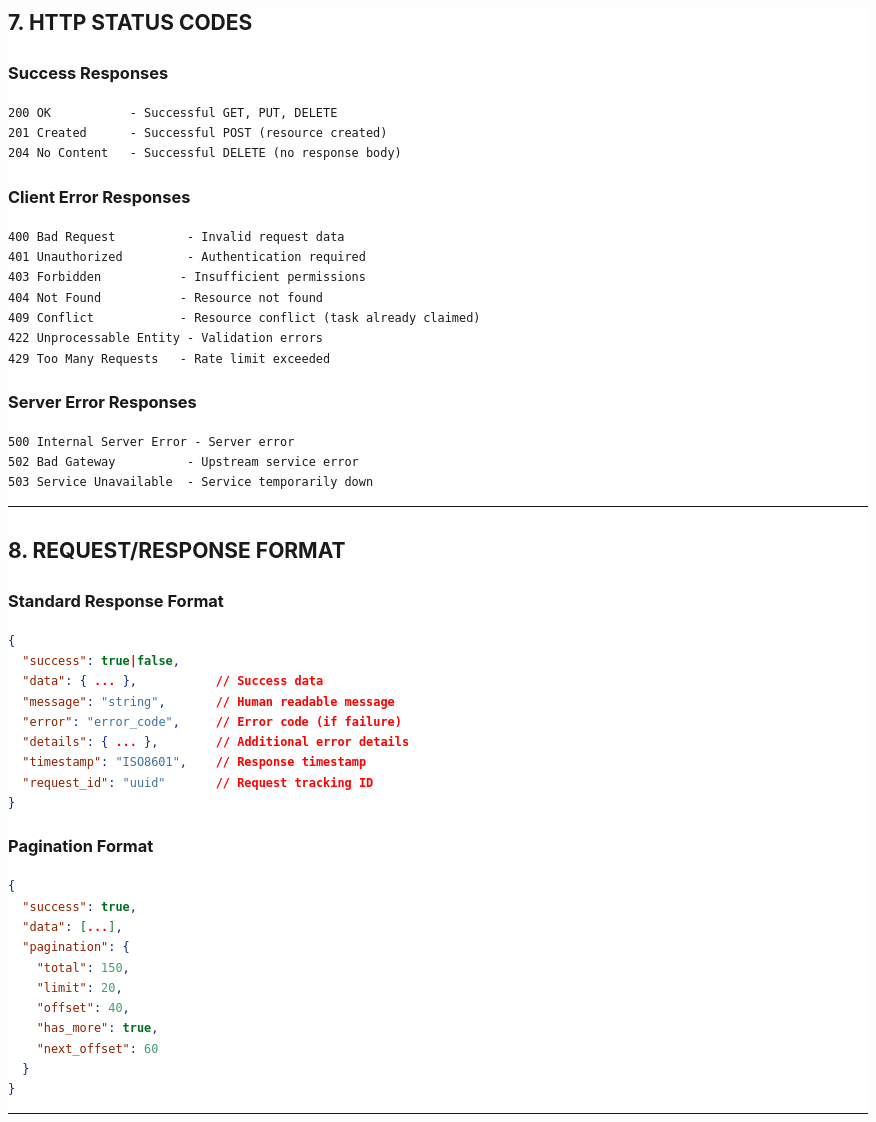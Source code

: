
## **7. HTTP STATUS CODES**

### **Success Responses**
```
200 OK           - Successful GET, PUT, DELETE
201 Created      - Successful POST (resource created)
204 No Content   - Successful DELETE (no response body)
```

### **Client Error Responses**
```
400 Bad Request          - Invalid request data
401 Unauthorized         - Authentication required
403 Forbidden           - Insufficient permissions
404 Not Found           - Resource not found
409 Conflict            - Resource conflict (task already claimed)
422 Unprocessable Entity - Validation errors
429 Too Many Requests   - Rate limit exceeded
```

### **Server Error Responses**
```
500 Internal Server Error - Server error
502 Bad Gateway          - Upstream service error
503 Service Unavailable  - Service temporarily down
```

---

## **8. REQUEST/RESPONSE FORMAT**

### **Standard Response Format**
```json
{
  "success": true|false,
  "data": { ... },           // Success data
  "message": "string",       // Human readable message
  "error": "error_code",     // Error code (if failure)
  "details": { ... },        // Additional error details
  "timestamp": "ISO8601",    // Response timestamp
  "request_id": "uuid"       // Request tracking ID
}
```

### **Pagination Format**
```json
{
  "success": true,
  "data": [...],
  "pagination": {
    "total": 150,
    "limit": 20,
    "offset": 40,
    "has_more": true,
    "next_offset": 60
  }
}
```

---
